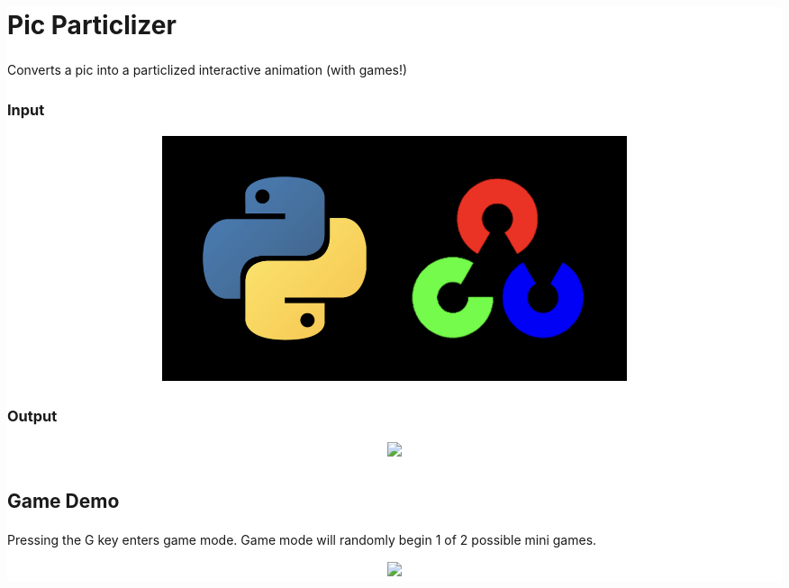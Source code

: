 # Pic Particlizer

Converts a pic into a particlized interactive animation (with games!)

### Input

<p align='center'>
  <img src='input/dual_logo.png' width=60%>
</p>

### Output

<p align='center'>
  <img src='output/demo.gif' width=90%>
</p>

## Game Demo

Pressing the G key enters game mode.  Game mode will randomly begin 1 of 2 possible mini games.

<p align='center'>
  <img src='output/pacman.gif' width=90%>
</p>
